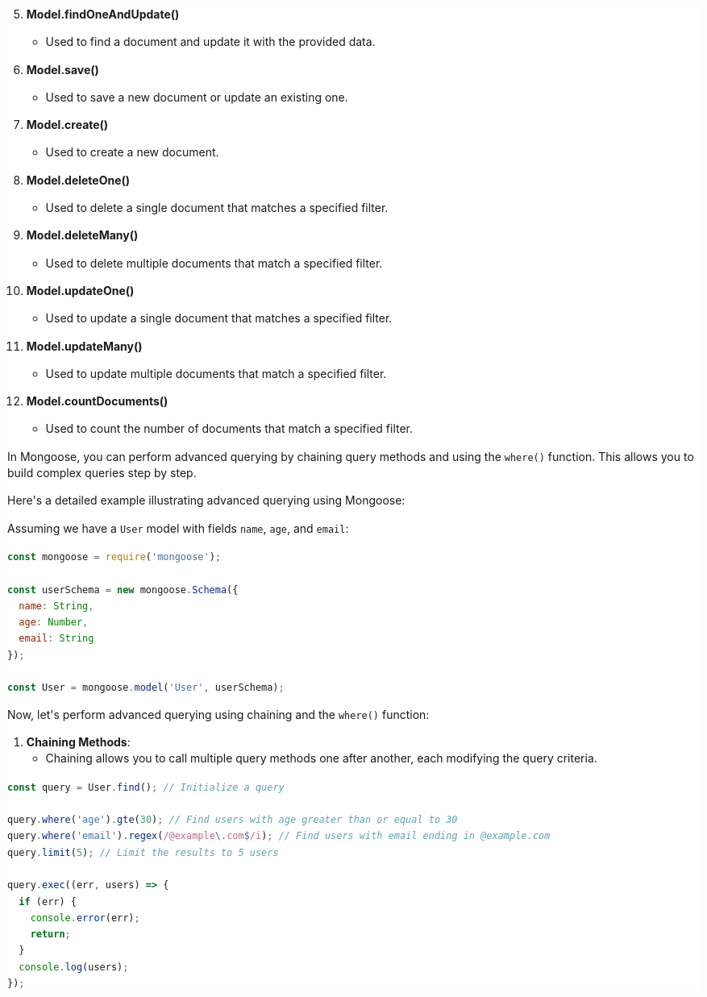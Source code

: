 5. **Model.findOneAndUpdate()**
   - Used to find a document and update it with the provided data.

6. **Model.save()**
   - Used to save a new document or update an existing one.

7. **Model.create()**
   - Used to create a new document.

8. **Model.deleteOne()**
   - Used to delete a single document that matches a specified filter.

9. **Model.deleteMany()**
   - Used to delete multiple documents that match a specified filter.

10. **Model.updateOne()**
    - Used to update a single document that matches a specified filter.

11. **Model.updateMany()**
    - Used to update multiple documents that match a specified filter.

12. **Model.countDocuments()**
    - Used to count the number of documents that match a specified filter.

In Mongoose, you can perform advanced querying by chaining query methods and using the `where()` function. This allows you to build complex queries step by step.

Here's a detailed example illustrating advanced querying using Mongoose:

Assuming we have a `User` model with fields `name`, `age`, and `email`:

```javascript
const mongoose = require('mongoose');

const userSchema = new mongoose.Schema({
  name: String,
  age: Number,
  email: String
});

const User = mongoose.model('User', userSchema);
```

Now, let's perform advanced querying using chaining and the `where()` function:

1. **Chaining Methods**:
   - Chaining allows you to call multiple query methods one after another, each modifying the query criteria.

```javascript
const query = User.find(); // Initialize a query

query.where('age').gte(30); // Find users with age greater than or equal to 30
query.where('email').regex(/@example\.com$/i); // Find users with email ending in @example.com
query.limit(5); // Limit the results to 5 users

query.exec((err, users) => {
  if (err) {
    console.error(err);
    return;
  }
  console.log(users);
});
```
